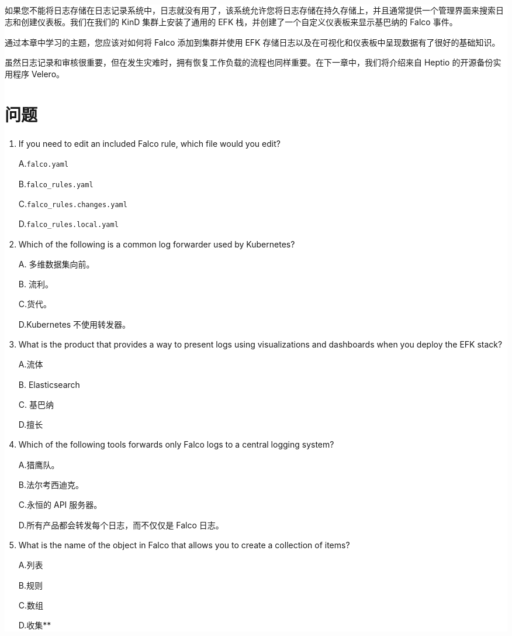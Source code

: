 如果您不能将日志存储在日志记录系统中，日志就没有用了，该系统允许您将日志存储在持久存储上，并且通常提供一个管理界面来搜索日志和创建仪表板。我们在我们的 KinD 集群上安装了通用的 EFK 栈，并创建了一个自定义仪表板来显示基巴纳的 Falco 事件。

通过本章中学习的主题，您应该对如何将 Falco 添加到集群并使用 EFK 存储日志以及在可视化和仪表板中呈现数据有了很好的基础知识。

虽然日志记录和审核很重要，但在发生灾难时，拥有恢复工作负载的流程也同样重要。在下一章中，我们将介绍来自 Heptio 的开源备份实用程序 Velero。

# 问题

1.  If you need to edit an included Falco rule, which file would you edit?

    A.`falco.yaml`

    B.`falco_rules.yaml`

    C.`falco_rules.changes.yaml`

    D.`falco_rules.local.yaml`

2.  Which of the following is a common log forwarder used by Kubernetes?

    A. 多维数据集向前。

    B. 流利。

    C.货代。

    D.Kubernetes 不使用转发器。

3.  What is the product that provides a way to present logs using visualizations and dashboards when you deploy the EFK stack?

    A.流体

    B. Elasticsearch

    C. 基巴纳

    D.擅长

4.  Which of the following tools forwards only Falco logs to a central logging system?

    A.猎鹰队。

    B.法尔考西迪克。

    C.永恒的 API 服务器。

    D.所有产品都会转发每个日志，而不仅仅是 Falco 日志。

5.  What is the name of the object in Falco that allows you to create a collection of items?

    A.列表

    B.规则

    C.数组

    D.收集**